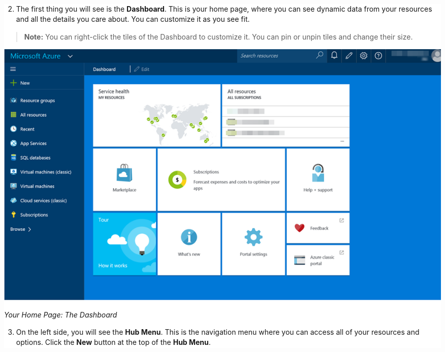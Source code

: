  2. The first thing you will see is the **Dashboard**. This is your home page, where you can see dynamic data from your resources and all the details you care about. You can customize it as you see fit.

> **Note:** You can right-click the tiles of the Dashboard to customize it. You can pin or unpin tiles and change their size.

![Startboard](images/startboard.png?raw=true)

_Your Home Page: The Dashboard_

 3. On the left side, you will see the **Hub Menu**. This is the navigation menu where you can access all of your resources and options. Click the **New** button at the top of the **Hub Menu**.
